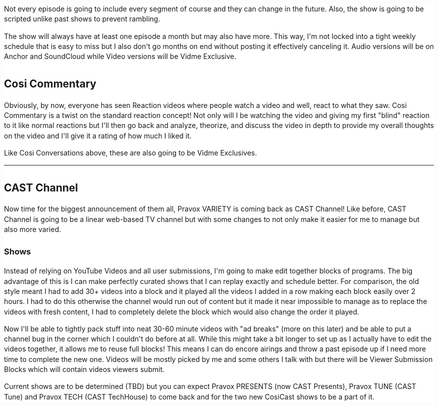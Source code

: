 Not every episode is going to include every segment of course and they can
change in the future. Also, the show is going to be scripted unlike past shows
to prevent rambling.

The show will always have at least one episode a month but may also have more.
This way, I'm not locked into a tight weekly schedule that is easy to miss but I
also don't go months on end without posting it effectively canceling it.  Audio
versions will be on Anchor and SoundCloud while Video versions will be Vidme
Exclusive.

## Cosi Commentary

Obviously, by now, everyone has seen Reaction videos where people watch a video
and well, react to what they saw. Cosi Commentary is a twist on the standard
reaction concept! Not only will I be watching the video and giving my first
"blind" reaction to it like normal reactions but I'll then go back and analyze,
theorize, and discuss the video in depth to provide my overall thoughts on the
video and I'll give it a rating of how much I liked it.

Like Cosi Conversations above, these are also going to be Vidme Exclusives.

--------------------------------------------------------------------------------

## CAST Channel

Now time for the biggest announcement of them all, Pravox VARIETY is coming back
as CAST Channel! Like before, CAST Channel is going to be a linear web-based TV
channel but with some changes to not only make it easier for me to manage but
also more varied.

### Shows

Instead of relying on YouTube Videos and all user submissions, I'm going to make
edit together blocks of programs. The big advantage of this is I can make
perfectly curated shows that I can replay exactly and schedule better. For
comparison, the old style meant I had to add 30+ videos into a block and it
played all the videos I added in a row making each block easily over 2 hours. I
had to do this otherwise the channel would run out of content but it made it
near impossible to manage as to replace the videos with fresh content, I had to
completely delete the block which would also change the order it played.

Now I'll be able to tightly pack stuff into neat 30-60 minute videos with "ad
breaks" (more on this later) and be able to put a channel bug in the corner
which I couldn't do before at all. While this might take a bit longer to set up
as I actually have to edit the videos together, it allows me to reuse full
blocks! This means I can do encore airings and throw a past episode up if I need
more time to complete the new one. Videos will be mostly picked by me and some
others I talk with but there will be Viewer Submission Blocks which will contain
videos viewers submit.

Current shows are to be determined (TBD) but you can expect Pravox PRESENTS (now
CAST Presents), Pravox TUNE (CAST Tune) and Pravox TECH (CAST TechHouse) to come
back and for the two new CosiCast shows to be a part of it.
